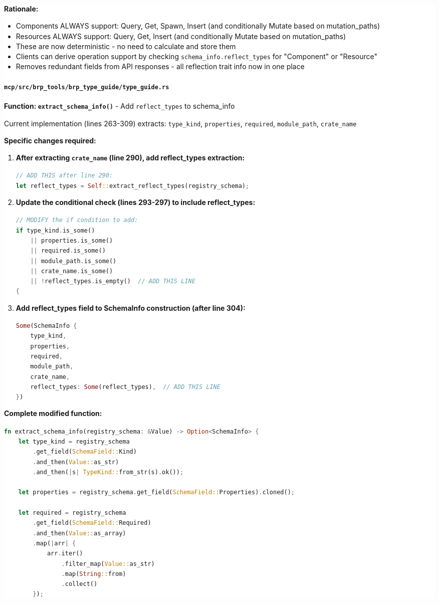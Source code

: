 **Rationale:**
- Components ALWAYS support: Query, Get, Spawn, Insert (and conditionally Mutate based on mutation_paths)
- Resources ALWAYS support: Query, Get, Insert (and conditionally Mutate based on mutation_paths)
- These are now deterministic - no need to calculate and store them
- Clients can derive operation support by checking `schema_info.reflect_types` for "Component" or "Resource"
- Removes redundant fields from API responses - all reflection trait info now in one place

#### `mcp/src/brp_tools/brp_type_guide/type_guide.rs`
**Function: `extract_schema_info()`** - Add `reflect_types` to schema_info

Current implementation (lines 263-309) extracts: `type_kind`, `properties`, `required`, `module_path`, `crate_name`

**Specific changes required:**

1. **After extracting `crate_name` (line 290), add reflect_types extraction:**
   ```rust
   // ADD THIS after line 290:
   let reflect_types = Self::extract_reflect_types(registry_schema);
   ```

2. **Update the conditional check (lines 293-297) to include reflect_types:**
   ```rust
   // MODIFY the if condition to add:
   if type_kind.is_some()
       || properties.is_some()
       || required.is_some()
       || module_path.is_some()
       || crate_name.is_some()
       || !reflect_types.is_empty()  // ADD THIS LINE
   {
   ```

3. **Add reflect_types field to SchemaInfo construction (after line 304):**
   ```rust
   Some(SchemaInfo {
       type_kind,
       properties,
       required,
       module_path,
       crate_name,
       reflect_types: Some(reflect_types),  // ADD THIS LINE
   })
   ```

**Complete modified function:**

```rust
fn extract_schema_info(registry_schema: &Value) -> Option<SchemaInfo> {
    let type_kind = registry_schema
        .get_field(SchemaField::Kind)
        .and_then(Value::as_str)
        .and_then(|s| TypeKind::from_str(s).ok());

    let properties = registry_schema.get_field(SchemaField::Properties).cloned();

    let required = registry_schema
        .get_field(SchemaField::Required)
        .and_then(Value::as_array)
        .map(|arr| {
            arr.iter()
                .filter_map(Value::as_str)
                .map(String::from)
                .collect()
        });

```